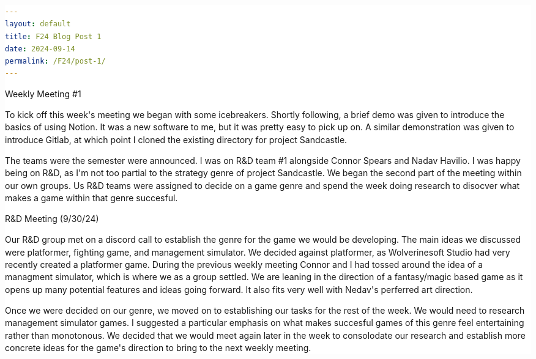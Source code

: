 ```yaml
---
layout: default
title: F24 Blog Post 1
date: 2024-09-14
permalink: /F24/post-1/
---
```


<div class="task" time="2.5h">Weekly Meeting #1</div>
<p>
To kick off this week's meeting we began with some icebreakers. Shortly following, a brief demo was given to
introduce the basics of using Notion. It was a new software to me, but it was pretty easy to pick up on. A
similar demonstration was given to introduce Gitlab, at which point I cloned the existing directory for project
Sandcastle.
</p>
<p>
The teams were the semester were announced. I was on R&D team #1 alongside Connor Spears and Nadav Havilio. I
was happy being on R&D, as I'm not too partial to the strategy genre of project Sandcastle. We began the second
part of the meeting within our own groups. Us R&D teams were assigned to decide on a game genre and spend the
week doing research to disocver what makes a game within that genre succesful.
</p>



<div class="task" time="1h">R&D Meeting (9/30/24)</div>
<p>
Our R&D group met on a discord call to establish the genre for the game we would be developing. The main ideas
we discussed were platformer, fighting game, and management simulator. We decided against platformer, as
Wolverinesoft Studio had very recently created a platformer game. During the previous weekly meeting Connor and
I had tossed around the idea of a managment simulator, which is where we as a group settled. We are leaning in
the direction of a fantasy/magic based game as it opens up many potential features and ideas going forward. It
also fits very well with Nedav's perferred art direction.
</p>
<p>
Once we were decided on our genre, we moved on to establishing our tasks for the rest of the week. We would need
to research management simulator games. I suggested a particular emphasis on what makes succesful games of this
genre feel entertaining rather than monotonous. We decided that we would meet again later in the week to
consolodate our research and establish more concrete ideas for the game's direction to bring to the next weekly
meeting.
</p>
